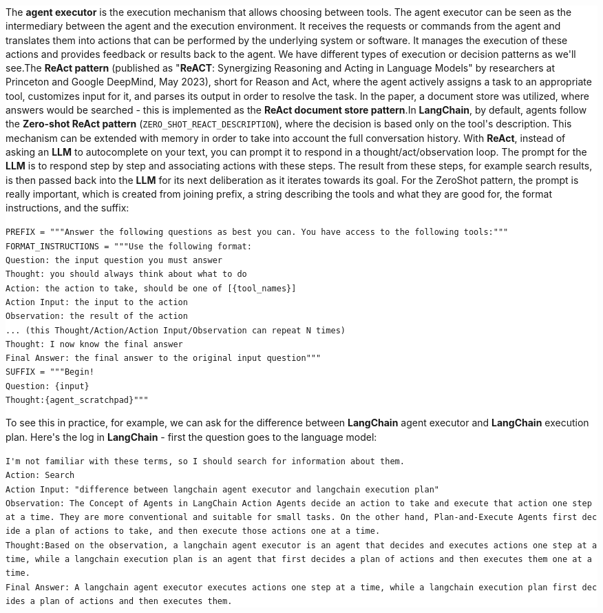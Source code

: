 The **agent executor** is the execution mechanism that allows choosing between tools. The agent executor can be seen as the intermediary between the agent and the execution environment. It receives the requests or commands from the agent and translates them into actions that can be performed by the underlying system or software. It manages the execution of these actions and provides feedback or results back to the agent. We have different types of execution or decision patterns as we'll see.The **ReAct pattern** (published as "**ReACT**: Synergizing Reasoning and Acting in Language Models" by researchers at Princeton and Google DeepMind, May 2023), short for Reason and Act, where the agent actively assigns a task to an appropriate tool, customizes input for it, and parses its output in order to resolve the task. In the paper, a document store was utilized, where answers would be searched - this is implemented as the **ReAct document store pattern**.In **LangChain**, by default, agents follow the **Zero-shot ReAct pattern** (`ZERO_SHOT_REACT_DESCRIPTION`), where the decision is based only on the tool's description. This mechanism can be extended with memory in order to take into account the full conversation history. With **ReAct**, instead of asking an **LLM** to autocomplete on your text, you can prompt it to respond in a thought/act/observation loop. The prompt for the **LLM** is to respond step by step and associating actions with these steps. The result from these steps, for example search results, is then passed back into the **LLM** for its next deliberation as it iterates towards its goal. For the ZeroShot pattern, the prompt is really important, which is created from joining prefix, a string describing the tools and what they are good for, the format instructions, and the suffix:

```
PREFIX = """Answer the following questions as best you can. You have access to the following tools:"""
FORMAT_INSTRUCTIONS = """Use the following format:
Question: the input question you must answer
Thought: you should always think about what to do
Action: the action to take, should be one of [{tool_names}]
Action Input: the input to the action
Observation: the result of the action
... (this Thought/Action/Action Input/Observation can repeat N times)
Thought: I now know the final answer
Final Answer: the final answer to the original input question"""
SUFFIX = """Begin!
Question: {input}
Thought:{agent_scratchpad}"""
```

To see this in practice, for example, we can ask for the difference between **LangChain** agent executor and **LangChain** execution plan. Here's the log in **LangChain** - first the question goes to the language model:

```
I'm not familiar with these terms, so I should search for information about them.
Action: Search
Action Input: "difference between langchain agent executor and langchain execution plan"
Observation: The Concept of Agents in LangChain Action Agents decide an action to take and execute that action one step at a time. They are more conventional and suitable for small tasks. On the other hand, Plan-and-Execute Agents first decide a plan of actions to take, and then execute those actions one at a time.
Thought:Based on the observation, a langchain agent executor is an agent that decides and executes actions one step at a time, while a langchain execution plan is an agent that first decides a plan of actions and then executes them one at a time.
Final Answer: A langchain agent executor executes actions one step at a time, while a langchain execution plan first decides a plan of actions and then executes them.
```

